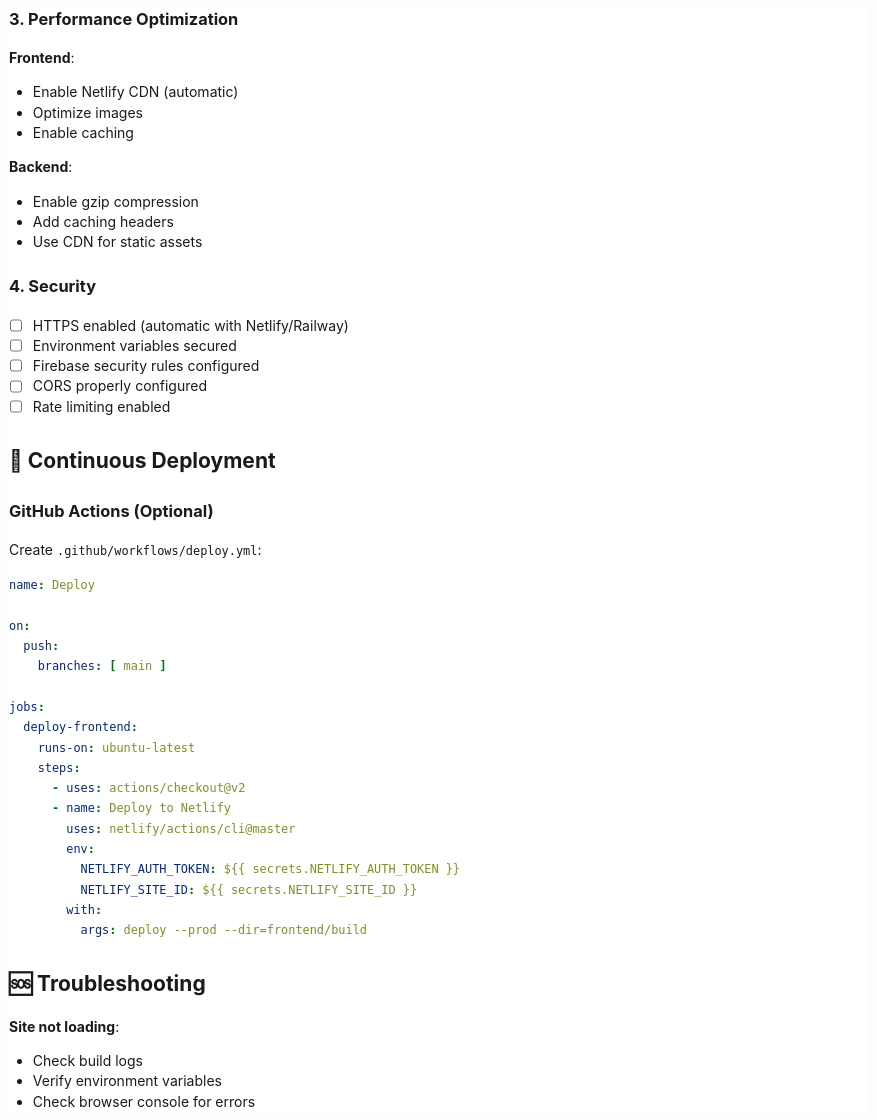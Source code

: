 ### 3. Performance Optimization

**Frontend**:
- Enable Netlify CDN (automatic)
- Optimize images
- Enable caching

**Backend**:
- Enable gzip compression
- Add caching headers
- Use CDN for static assets

### 4. Security

- [ ] HTTPS enabled (automatic with Netlify/Railway)
- [ ] Environment variables secured
- [ ] Firebase security rules configured
- [ ] CORS properly configured
- [ ] Rate limiting enabled

## 🔄 Continuous Deployment

### GitHub Actions (Optional)

Create `.github/workflows/deploy.yml`:

```yaml
name: Deploy

on:
  push:
    branches: [ main ]

jobs:
  deploy-frontend:
    runs-on: ubuntu-latest
    steps:
      - uses: actions/checkout@v2
      - name: Deploy to Netlify
        uses: netlify/actions/cli@master
        env:
          NETLIFY_AUTH_TOKEN: ${{ secrets.NETLIFY_AUTH_TOKEN }}
          NETLIFY_SITE_ID: ${{ secrets.NETLIFY_SITE_ID }}
        with:
          args: deploy --prod --dir=frontend/build
```

## 🆘 Troubleshooting

**Site not loading**:
- Check build logs
- Verify environment variables
- Check browser console for errors
